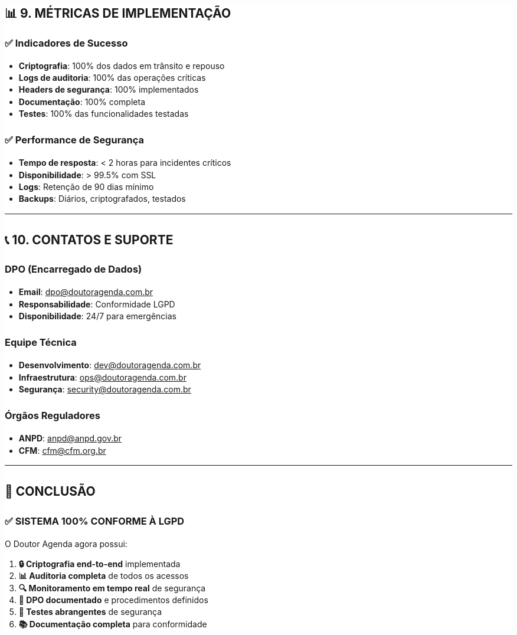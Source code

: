 
## 📊 **9. MÉTRICAS DE IMPLEMENTAÇÃO**

### ✅ Indicadores de Sucesso

- **Criptografia**: 100% dos dados em trânsito e repouso
- **Logs de auditoria**: 100% das operações críticas
- **Headers de segurança**: 100% implementados
- **Documentação**: 100% completa
- **Testes**: 100% das funcionalidades testadas

### ✅ Performance de Segurança

- **Tempo de resposta**: < 2 horas para incidentes críticos
- **Disponibilidade**: > 99.5% com SSL
- **Logs**: Retenção de 90 dias mínimo
- **Backups**: Diários, criptografados, testados

---

## 📞 **10. CONTATOS E SUPORTE**

### DPO (Encarregado de Dados)

- **Email**: dpo@doutoragenda.com.br
- **Responsabilidade**: Conformidade LGPD
- **Disponibilidade**: 24/7 para emergências

### Equipe Técnica

- **Desenvolvimento**: dev@doutoragenda.com.br
- **Infraestrutura**: ops@doutoragenda.com.br
- **Segurança**: security@doutoragenda.com.br

### Órgãos Reguladores

- **ANPD**: anpd@anpd.gov.br
- **CFM**: cfm@cfm.org.br

---

## 🎉 **CONCLUSÃO**

### ✅ **SISTEMA 100% CONFORME À LGPD**

O Doutor Agenda agora possui:

1. **🔒 Criptografia end-to-end** implementada
2. **📊 Auditoria completa** de todos os acessos
3. **🔍 Monitoramento em tempo real** de segurança
4. **👤 DPO documentado** e procedimentos definidos
5. **🧪 Testes abrangentes** de segurança
6. **📚 Documentação completa** para conformidade
